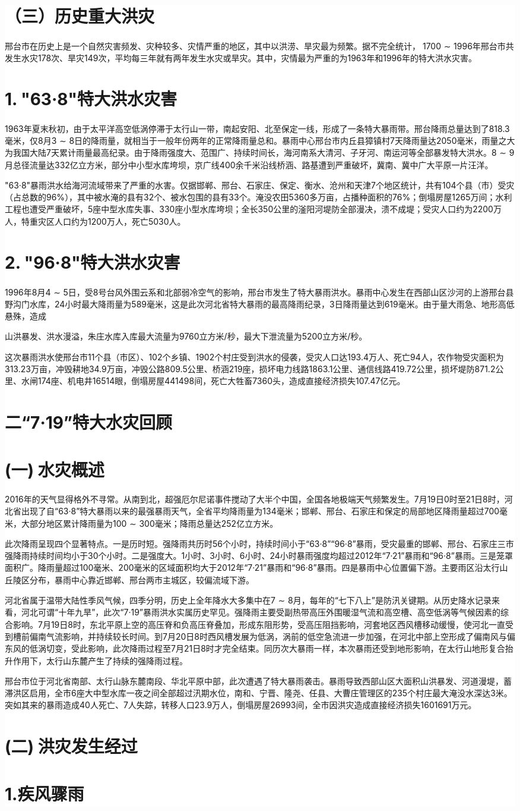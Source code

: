 # （三）历史重大洪灾

邢台市在历史上是一个自然灾害频发、灾种较多、灾情严重的地区，其中以洪涝、旱灾最为频繁。据不完全统计， $1700\sim 1996$年邢台市共发生水灾178次、旱灾149次，平均每三年就有两年发生水灾或旱灾。其中，灾情最为严重的为1963年和1996年的特大洪水灾害。

# 1. "63·8"特大洪水灾害

1963年夏末秋初，由于太平洋高空低涡停滞于太行山一带，南起安阳、北至保定一线，形成了一条特大暴雨带。邢台降雨总量达到了818.3毫米，仅8月$3\sim 8$日的降雨量，就相当于一般年份两年的正常降雨量总和。暴雨中心邢台市内丘县獐镇村7天降雨量达2050毫米，雨量之大为我国大陆7天累计雨量最高纪录。由于降雨强度大、范围广、持续时间长，海河南系大清河、子牙河、南运河等全部暴发特大洪水。$8\sim 9$月总径流量达332亿立方米，部分中小型水库垮坝，京广线400余千米沿线桥涵、路基遭到严重破坏，冀南、冀中广大平原一片汪洋。

"63·8"暴雨洪水给海河流域带来了严重的水害。仅据邯郸、邢台、石家庄、保定、衡水、沧州和天津7个地区统计，共有104个县（市）受灾（占总数的$96\%$），其中被水淹的县有32个、被水包围的县有33个。淹没农田5360多万亩，占播种面积的$76\%$；倒塌房屋1265万间；水利工程也遭受严重破坏，5座中型水库失事、330座小型水库垮坝；全长350公里的滏阳河堤防全部漫决，溃不成堤；受灾人口约为2200万人，特重灾区人口约为1200万人，死亡5030人。

# 2. "96·8"特大洪水灾害

1996年8月$4\sim 5$日，受8号台风外围云系和北部弱冷空气的影响，邢台市发生了特大暴雨洪水。暴雨中心发生在西部山区沙河的上游邢台县野沟门水库，24小时最大降雨量为589毫米，这是此次河北省特大暴雨的最高降雨纪录，3日降雨量达到619毫米。由于量大雨急、地形高低悬殊，造成

山洪暴发、洪水漫溢，朱庄水库入库最大流量为9760立方米/秒，最大下泄流量为5200立方米/秒。

这次暴雨洪水使邢台市11个县（市区）、102个乡镇、1902个村庄受到洪水的侵袭，受灾人口达193.4万人、死亡94人，农作物受灾面积为313.23万亩，冲毁耕地34.9万亩，冲毁公路809.5公里、桥涵219座，损坏电力线路1863.1公里、通信线路419.72公里，损坏堤防871.2公里、水闸174座、机电井16514眼，倒塌房屋441498间，死亡大牲畜7360头，造成直接经济损失107.47亿元。

# 二“7·19”特大水灾回顾

# (一) 水灾概述

2016年的天气显得格外不寻常。从南到北，超强厄尔尼诺事件搅动了大半个中国，全国各地极端天气频繁发生。7月19日0时至21日8时，河北省出现了自“63·8”特大暴雨以来的最强暴雨天气，全省平均降雨量为134毫米；邯郸、邢台、石家庄和保定的局部地区降雨量超过700毫米，大部分地区累计降雨量为$100\sim 300$毫米；降雨总量达252亿立方米。

此次降雨呈现四个显著特点。一是历时短。强降雨共历时56个小时，持续时间小于“63·8”“96·8”暴雨，受灾最重的邯郸、邢台、石家庄三市强降雨持续时间均小于30个小时。二是强度大。1小时、3小时、6小时、24小时暴雨强度均超过2012年“7·21”暴雨和“96·8”暴雨。三是笼罩面积广。降雨量超过100毫米、200毫米的区域面积均大于2012年“7·21”暴雨和“96·8”暴雨。四是暴雨中心位置偏下游。主要雨区沿太行山丘陵区分布，暴雨中心靠近邯郸、邢台两市主城区，较偏流域下游。

河北省属于温带大陆性季风气候，四季分明，历史上全年降水大多集中在$7 \sim 8$月，每年的“七下八上”是防汛关键期。从历史降水记录来看，河北可谓“十年九旱”，此次“7·19”暴雨洪水实属历史罕见。强降雨主要受副热带高压外围暖湿气流和高空槽、高空低涡等气候因素的综合影响。7月19日8时，东北平原上空的高压脊和负高压脊叠加，形成东阻形势，受高压阻挡影响，河套地区西风槽移动缓慢，使河北一直受到槽前偏南气流影响，并持续较长时间。到7月20日8时西风槽发展为低涡，涡前的低空急流进一步加强，在河北中部上空形成了偏南风与偏东风的低涡切变，受此影响，此次降雨过程至7月21日8时才完全结束。同历次大暴雨一样，本次暴雨还受到地形影响，在太行山地形复合抬升作用下，太行山东麓产生了持续的强降雨过程。

邢台市位于河北省南部、太行山脉东麓南段、华北平原中部，此次遭遇了特大暴雨袭击。暴雨导致西部山区大面积山洪暴发、河道漫堤，蓄滞洪区启用，全市6座大中型水库一夜之间全部超过汛期水位，南和、宁晋、隆尧、任县、大曹庄管理区的235个村庄最大淹没水深达3米。突如其来的暴雨造成40人死亡、7人失踪，转移人口23.9万人，倒塌房屋26993间，全市因洪灾造成直接经济损失1601691万元。

# (二) 洪灾发生经过

# 1.疾风骤雨
